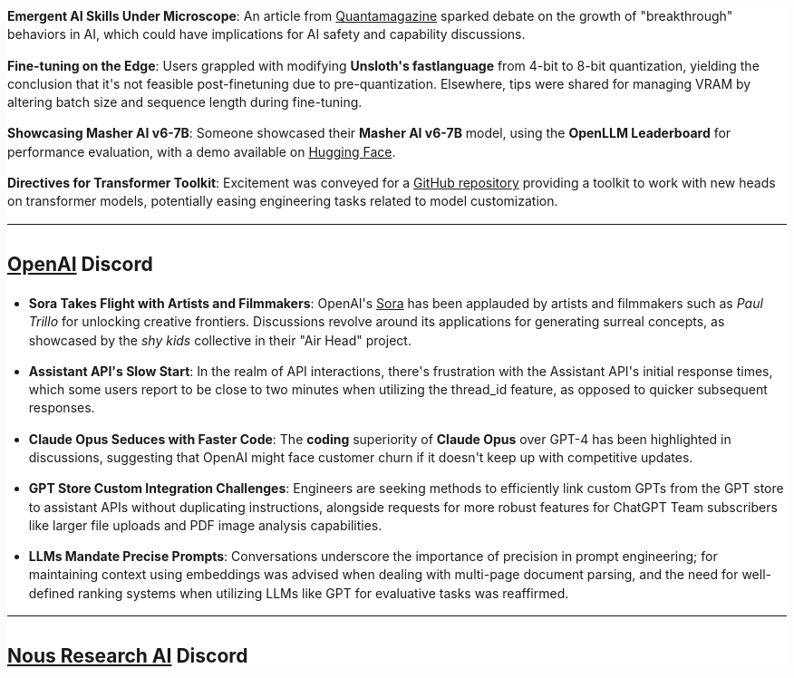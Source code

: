 **Emergent AI Skills Under Microscope**: An article from [Quantamagazine](https://www.quantamagazine.org/how-quickly-do-large-language-models-learn-unexpected-skills-20240213/) sparked debate on the growth of "breakthrough" behaviors in AI, which could have implications for AI safety and capability discussions.

**Fine-tuning on the Edge**: Users grappled with modifying **Unsloth's fastlanguage** from 4-bit to 8-bit quantization, yielding the conclusion that it's not feasible post-finetuning due to pre-quantization. Elsewhere, tips were shared for managing VRAM by altering batch size and sequence length during fine-tuning.

**Showcasing Masher AI v6-7B**: Someone showcased their **Masher AI v6-7B** model, using the **OpenLLM Leaderboard** for performance evaluation, with a demo available on [Hugging Face](https://huggingface.co/mahiatlinux/MasherAI-v6-7B).

**Directives for Transformer Toolkit**: Excitement was conveyed for a [GitHub repository](https://github.com/center-for-humans-and-machines/transformer-heads) providing a toolkit to work with new heads on transformer models, potentially easing engineering tasks related to model customization.



---



## [OpenAI](https://discord.com/channels/974519864045756446) Discord

- **Sora Takes Flight with Artists and Filmmakers**: OpenAI's [Sora](https://openai.com/blog/sora-first-impressions) has been applauded by artists and filmmakers such as *Paul Trillo* for unlocking creative frontiers. Discussions revolve around its applications for generating surreal concepts, as showcased by the *shy kids* collective in their "Air Head" project.
  
- **Assistant API's Slow Start**: In the realm of API interactions, there's frustration with the Assistant API's initial response times, which some users report to be close to two minutes when utilizing the thread_id feature, as opposed to quicker subsequent responses.

- **Claude Opus Seduces with Faster Code**: The **coding** superiority of **Claude Opus** over GPT-4 has been highlighted in discussions, suggesting that OpenAI might face customer churn if it doesn't keep up with competitive updates.

- **GPT Store Custom Integration Challenges**: Engineers are seeking methods to efficiently link custom GPTs from the GPT store to assistant APIs without duplicating instructions, alongside requests for more robust features for ChatGPT Team subscribers like larger file uploads and PDF image analysis capabilities.

- **LLMs Mandate Precise Prompts**: Conversations underscore the importance of precision in prompt engineering; for maintaining context using embeddings was advised when dealing with multi-page document parsing, and the need for well-defined ranking systems when utilizing LLMs like GPT for evaluative tasks was reaffirmed.



---



## [Nous Research AI](https://discord.com/channels/1053877538025386074) Discord
